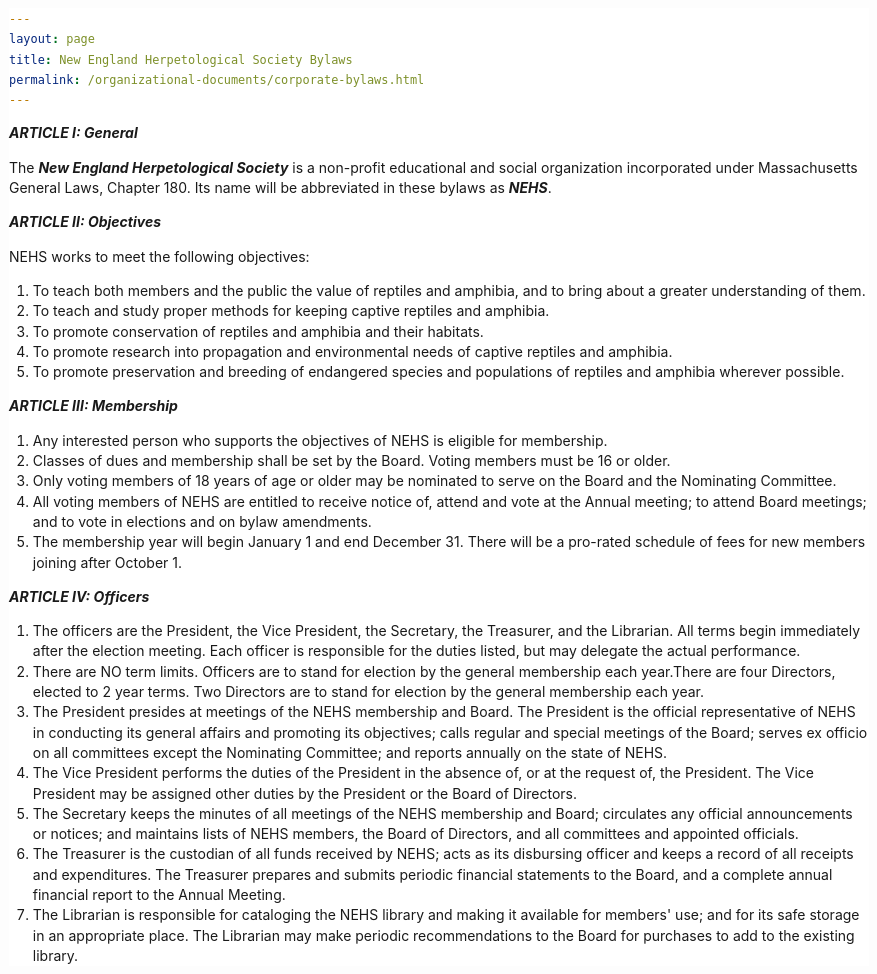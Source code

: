 ```yaml
---
layout: page
title: New England Herpetological Society Bylaws
permalink: /organizational-documents/corporate-bylaws.html
---
```



***ARTICLE I: General***

 

The ***New England Herpetological Society*** is a non-profit educational and social organization incorporated under Massachusetts General Laws, Chapter 180. Its name will be abbreviated in these bylaws as ***NEHS***.


***ARTICLE II: Objectives***

 

NEHS works to meet the following objectives:


1. To teach both members and the public the value of reptiles and amphibia, and to bring about a greater understanding of them.
2. To teach and study proper methods for keeping captive reptiles and amphibia.
3. To promote conservation of reptiles and amphibia and their habitats.
4. To promote research into propagation and environmental needs of captive reptiles and amphibia.
5. To promote preservation and breeding of endangered species and populations of reptiles and amphibia wherever possible.


***ARTICLE III: Membership***

 

1. Any interested person who supports the objectives of NEHS is eligible for membership.
2. Classes of dues and membership shall be set by the Board. Voting members must be 16 or older.
3. Only voting members of 18 years of age or older may be nominated to serve on the Board and the Nominating Committee.
4. All voting members of NEHS are entitled to receive notice of, attend and vote at the Annual meeting; to attend Board meetings; and to vote in elections and on bylaw amendments.
5. The membership year will begin January 1 and end December 31. There will be a pro-rated schedule of fees for new members joining after October 1.

***ARTICLE IV: Officers***

1. The officers are the President, the Vice President, the Secretary, the Treasurer, and the Librarian. All terms begin immediately after the election meeting. Each officer is responsible for the duties listed, but may delegate the actual performance.
2. There are NO term limits. Officers are to stand for election by the general membership each year.There are four Directors, elected to 2 year terms. Two Directors are to stand for election by the general membership each year.
3. The President presides at meetings of the NEHS membership and Board. The President is the official representative of NEHS in conducting its general affairs and promoting its objectives; calls regular and special meetings of the Board; serves ex officio on all committees except the Nominating Committee; and reports annually on the state of NEHS.
4. The Vice President performs the duties of the President in the absence of, or at the request of, the President. The Vice President may be assigned other duties by the President or the Board of Directors.
5. The Secretary keeps the minutes of all meetings of the NEHS membership and Board; circulates any official announcements or notices; and maintains lists of NEHS members, the Board of Directors, and all committees and appointed officials.
6. The Treasurer is the custodian of all funds received by NEHS; acts as its disbursing officer and keeps a record of all receipts and expenditures. The Treasurer prepares and submits periodic financial statements to the Board, and a complete annual financial report to the Annual Meeting.
7. The Librarian is responsible for cataloging the NEHS library and making it available for members' use; and for its safe storage in an appropriate place. The Librarian may make periodic recommendations to the Board for purchases to add to the existing library.
